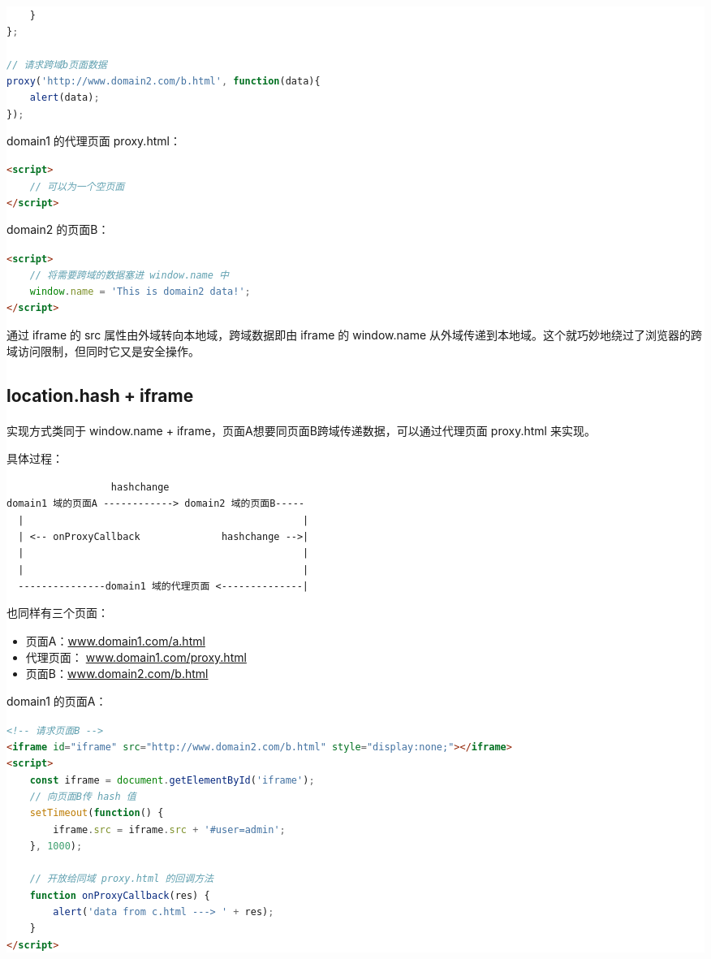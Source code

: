 ```js
    }
};

// 请求跨域b页面数据
proxy('http://www.domain2.com/b.html', function(data){
    alert(data);
});
```

domain1 的代理页面 proxy.html：

```html
<script>
    // 可以为一个空页面
</script>
```

domain2 的页面B：

```html
<script>
    // 将需要跨域的数据塞进 window.name 中
    window.name = 'This is domain2 data!';
</script>
```
通过 iframe 的 src 属性由外域转向本地域，跨域数据即由 iframe 的 window.name 从外域传递到本地域。这个就巧妙地绕过了浏览器的跨域访问限制，但同时它又是安全操作。

## location.hash + iframe

实现方式类同于 window.name + iframe，页面A想要同页面B跨域传递数据，可以通过代理页面 proxy.html 来实现。

具体过程：

```text
                  hashchange
domain1 域的页面A ------------> domain2 域的页面B-----
  |                                                |
  | <-- onProxyCallback              hashchange -->|
  |                                                |
  |                                                |
  ---------------domain1 域的代理页面 <--------------|
```

也同样有三个页面：

+ 页面A：www.domain1.com/a.html
+ 代理页面： www.domain1.com/proxy.html
+ 页面B：www.domain2.com/b.html

domain1 的页面A：

```html
<!-- 请求页面B -->
<iframe id="iframe" src="http://www.domain2.com/b.html" style="display:none;"></iframe>
<script>
    const iframe = document.getElementById('iframe');
    // 向页面B传 hash 值
    setTimeout(function() {
        iframe.src = iframe.src + '#user=admin';
    }, 1000);

    // 开放给同域 proxy.html 的回调方法
    function onProxyCallback(res) {
        alert('data from c.html ---> ' + res);
    }
</script>
```
